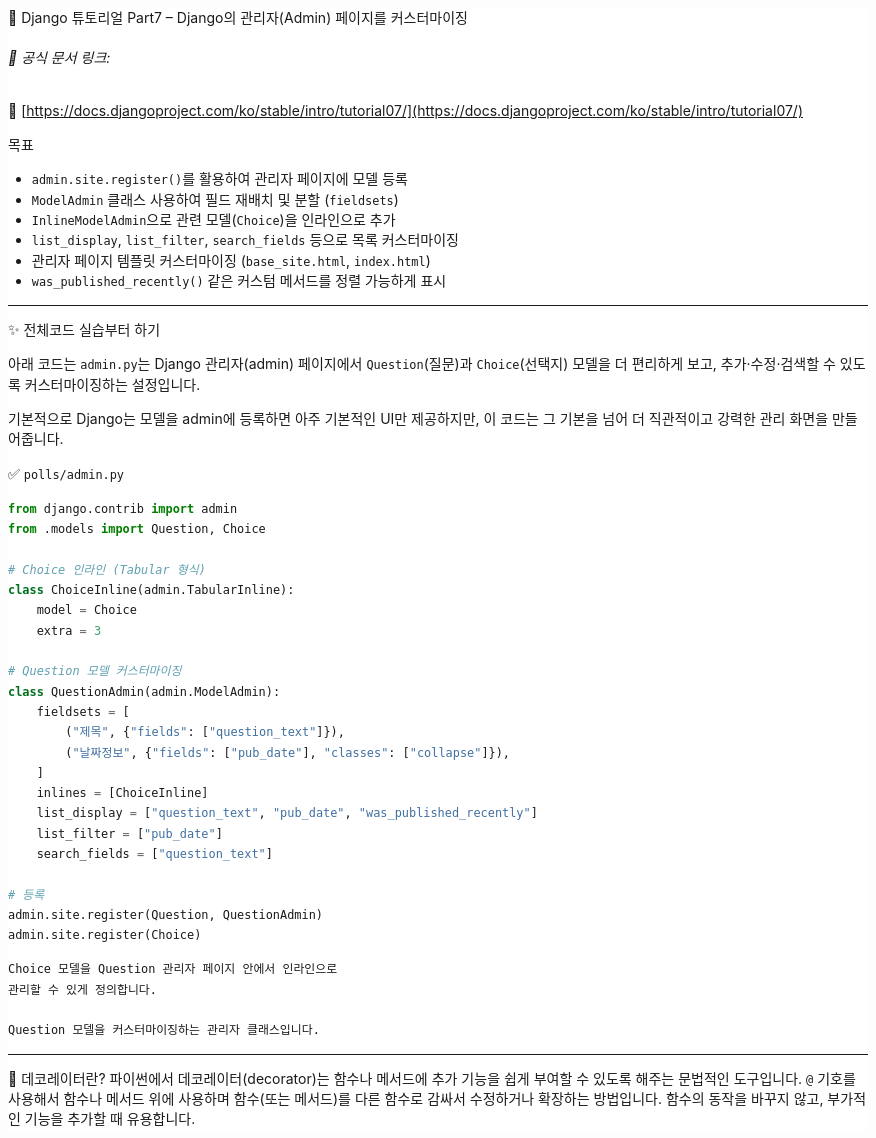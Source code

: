 🔹 Django 튜토리얼 Part7 – Django의 관리자(Admin) 페이지를 커스터마이징 
###### 📖 공식 문서 링크:  
🔗 [https://docs.djangoproject.com/ko/stable/intro/tutorial07/](https://docs.djangoproject.com/ko/stable/intro/tutorial07/)

목표
- `admin.site.register()`를 활용하여 관리자 페이지에 모델 등록
- `ModelAdmin` 클래스 사용하여 필드 재배치 및 분할 (`fieldsets`)
- `InlineModelAdmin`으로 관련 모델(`Choice`)을 인라인으로 추가
- `list_display`, `list_filter`, `search_fields` 등으로 목록 커스터마이징
- 관리자 페이지 템플릿 커스터마이징 (`base_site.html`, `index.html`)
- `was_published_recently()` 같은 커스텀 메서드를 정렬 가능하게 표시

---
✨ 전체코드 실습부터 하기

아래 코드는 `admin.py`는 Django 관리자(admin) 페이지에서 `Question`(질문)과 `Choice`(선택지) 모델을 더 편리하게 보고, 추가·수정·검색할 수 있도록 커스터마이징하는 설정입니다.  

기본적으로 Django는 모델을 admin에 등록하면 아주 기본적인 UI만 제공하지만, 이 코드는 그 기본을 넘어 더 직관적이고 강력한 관리 화면을 만들어줍니다.

✅ `polls/admin.py`
```python
from django.contrib import admin
from .models import Question, Choice

# Choice 인라인 (Tabular 형식)
class ChoiceInline(admin.TabularInline):
    model = Choice
    extra = 3

# Question 모델 커스터마이징
class QuestionAdmin(admin.ModelAdmin):
    fieldsets = [
        ("제목", {"fields": ["question_text"]}),
        ("날짜정보", {"fields": ["pub_date"], "classes": ["collapse"]}),
    ]
    inlines = [ChoiceInline]
    list_display = ["question_text", "pub_date", "was_published_recently"]
    list_filter = ["pub_date"]
    search_fields = ["question_text"]

# 등록
admin.site.register(Question, QuestionAdmin)
admin.site.register(Choice)
```
	Choice 모델을 Question 관리자 페이지 안에서 인라인으로 
	관리할 수 있게 정의합니다.
		
	Question 모델을 커스터마이징하는 관리자 클래스입니다.

---
🔹 데코레이터란?
	파이썬에서 데코레이터(decorator)는 함수나 메서드에 추가 기능을 쉽게 부여할 수 있도록 해주는 문법적인 도구입니다. `@` 기호를 사용해서 함수나 메서드 위에 사용하며 함수(또는 메서드)를 다른 함수로 감싸서 수정하거나 확장하는 방법입니다.  함수의 동작을 바꾸지 않고, 부가적인 기능을 추가할 때 유용합니다.
